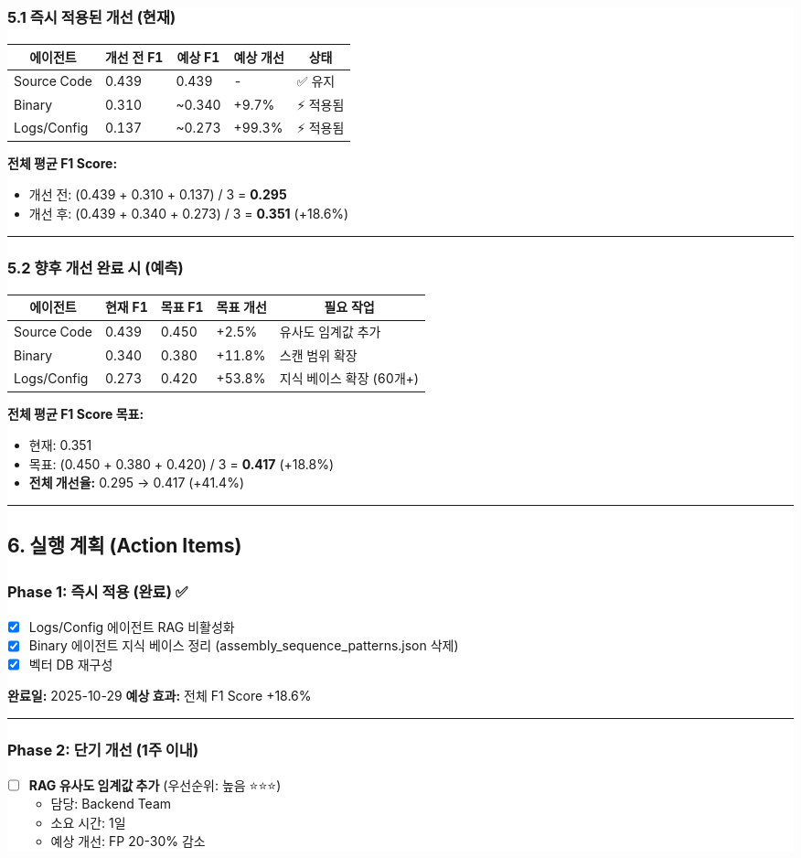 ### 5.1 즉시 적용된 개선 (현재)

| 에이전트 | 개선 전 F1 | 예상 F1 | 예상 개선 | 상태 |
|----------|-----------|---------|----------|------|
| Source Code | 0.439 | 0.439 | - | ✅ 유지 |
| Binary | 0.310 | ~0.340 | +9.7% | ⚡ 적용됨 |
| Logs/Config | 0.137 | ~0.273 | +99.3% | ⚡ 적용됨 |

**전체 평균 F1 Score:**
- 개선 전: (0.439 + 0.310 + 0.137) / 3 = **0.295**
- 개선 후: (0.439 + 0.340 + 0.273) / 3 = **0.351** (+18.6%)

---

### 5.2 향후 개선 완료 시 (예측)

| 에이전트 | 현재 F1 | 목표 F1 | 목표 개선 | 필요 작업 |
|----------|---------|---------|----------|-----------|
| Source Code | 0.439 | 0.450 | +2.5% | 유사도 임계값 추가 |
| Binary | 0.340 | 0.380 | +11.8% | 스캔 범위 확장 |
| Logs/Config | 0.273 | 0.420 | +53.8% | 지식 베이스 확장 (60개+) |

**전체 평균 F1 Score 목표:**
- 현재: 0.351
- 목표: (0.450 + 0.380 + 0.420) / 3 = **0.417** (+18.8%)
- **전체 개선율:** 0.295 → 0.417 (+41.4%)

---

## 6. 실행 계획 (Action Items)

### Phase 1: 즉시 적용 (완료) ✅

- [x] Logs/Config 에이전트 RAG 비활성화
- [x] Binary 에이전트 지식 베이스 정리 (assembly_sequence_patterns.json 삭제)
- [x] 벡터 DB 재구성

**완료일:** 2025-10-29
**예상 효과:** 전체 F1 Score +18.6%

---

### Phase 2: 단기 개선 (1주 이내)

- [ ] **RAG 유사도 임계값 추가** (우선순위: 높음 ⭐⭐⭐)
  - 담당: Backend Team
  - 소요 시간: 1일
  - 예상 개선: FP 20-30% 감소
